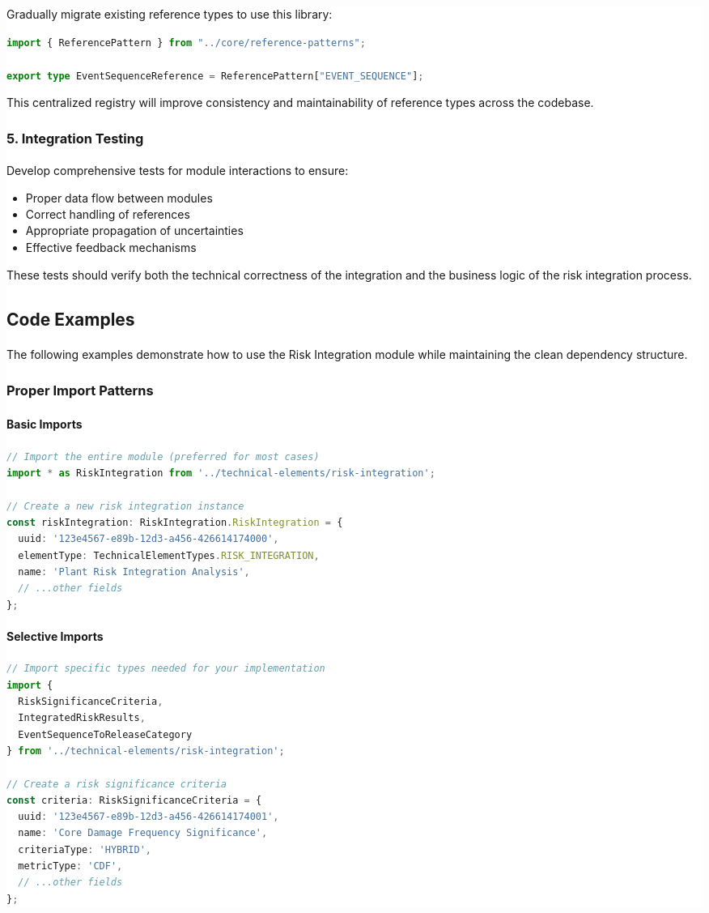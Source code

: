 Gradually migrate existing reference types to use this library:

```typescript
import { ReferencePattern } from "../core/reference-patterns";

export type EventSequenceReference = ReferencePattern["EVENT_SEQUENCE"];
```

This centralized registry will improve consistency and maintainability of reference types across the codebase.

### 5. Integration Testing

Develop comprehensive tests for module interactions to ensure:

- Proper data flow between modules
- Correct handling of references
- Appropriate propagation of uncertainties
- Effective feedback mechanisms

These tests should verify both the technical correctness of the integration and the business logic of the risk integration process.

## Code Examples

The following examples demonstrate how to use the Risk Integration module while maintaining the clean dependency structure.

### Proper Import Patterns

#### Basic Imports

```typescript
// Import the entire module (preferred for most cases)
import * as RiskIntegration from '../technical-elements/risk-integration';

// Create a new risk integration instance
const riskIntegration: RiskIntegration.RiskIntegration = {
  uuid: '123e4567-e89b-12d3-a456-426614174000',
  elementType: TechnicalElementTypes.RISK_INTEGRATION,
  name: 'Plant Risk Integration Analysis',
  // ...other fields
};
```

#### Selective Imports

```typescript
// Import specific types needed for your implementation
import { 
  RiskSignificanceCriteria, 
  IntegratedRiskResults, 
  EventSequenceToReleaseCategory 
} from '../technical-elements/risk-integration';

// Create a risk significance criteria
const criteria: RiskSignificanceCriteria = {
  uuid: '123e4567-e89b-12d3-a456-426614174001',
  name: 'Core Damage Frequency Significance',
  criteriaType: 'HYBRID',
  metricType: 'CDF',
  // ...other fields
};
```
